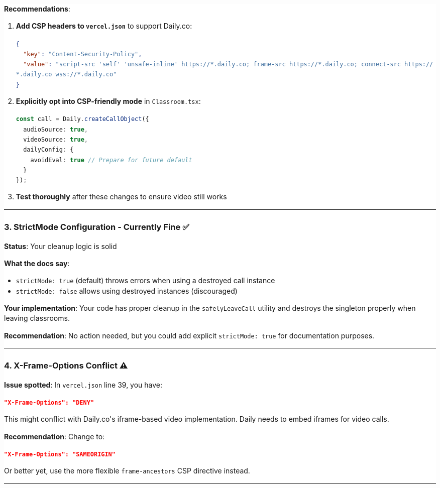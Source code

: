**Recommendations**:
1. **Add CSP headers to `vercel.json`** to support Daily.co:
   ```json
   {
     "key": "Content-Security-Policy",
     "value": "script-src 'self' 'unsafe-inline' https://*.daily.co; frame-src https://*.daily.co; connect-src https://*.daily.co wss://*.daily.co"
   }
   ```

2. **Explicitly opt into CSP-friendly mode** in `Classroom.tsx`:
   ```typescript
   const call = Daily.createCallObject({
     audioSource: true,
     videoSource: true,
     dailyConfig: {
       avoidEval: true // Prepare for future default
     }
   });
   ```

3. **Test thoroughly** after these changes to ensure video still works

---

### **3. StrictMode Configuration - Currently Fine ✅**

**Status**: Your cleanup logic is solid

**What the docs say**:
- `strictMode: true` (default) throws errors when using a destroyed call instance
- `strictMode: false` allows using destroyed instances (discouraged)

**Your implementation**: Your code has proper cleanup in the `safelyLeaveCall` utility and destroys the singleton properly when leaving classrooms.

**Recommendation**: No action needed, but you could add explicit `strictMode: true` for documentation purposes.

---

### **4. X-Frame-Options Conflict ⚠️**

**Issue spotted**: In `vercel.json` line 39, you have:
```json
"X-Frame-Options": "DENY"
```

This might conflict with Daily.co's iframe-based video implementation. Daily needs to embed iframes for video calls.

**Recommendation**: Change to:
```json
"X-Frame-Options": "SAMEORIGIN"
```
Or better yet, use the more flexible `frame-ancestors` CSP directive instead.

---